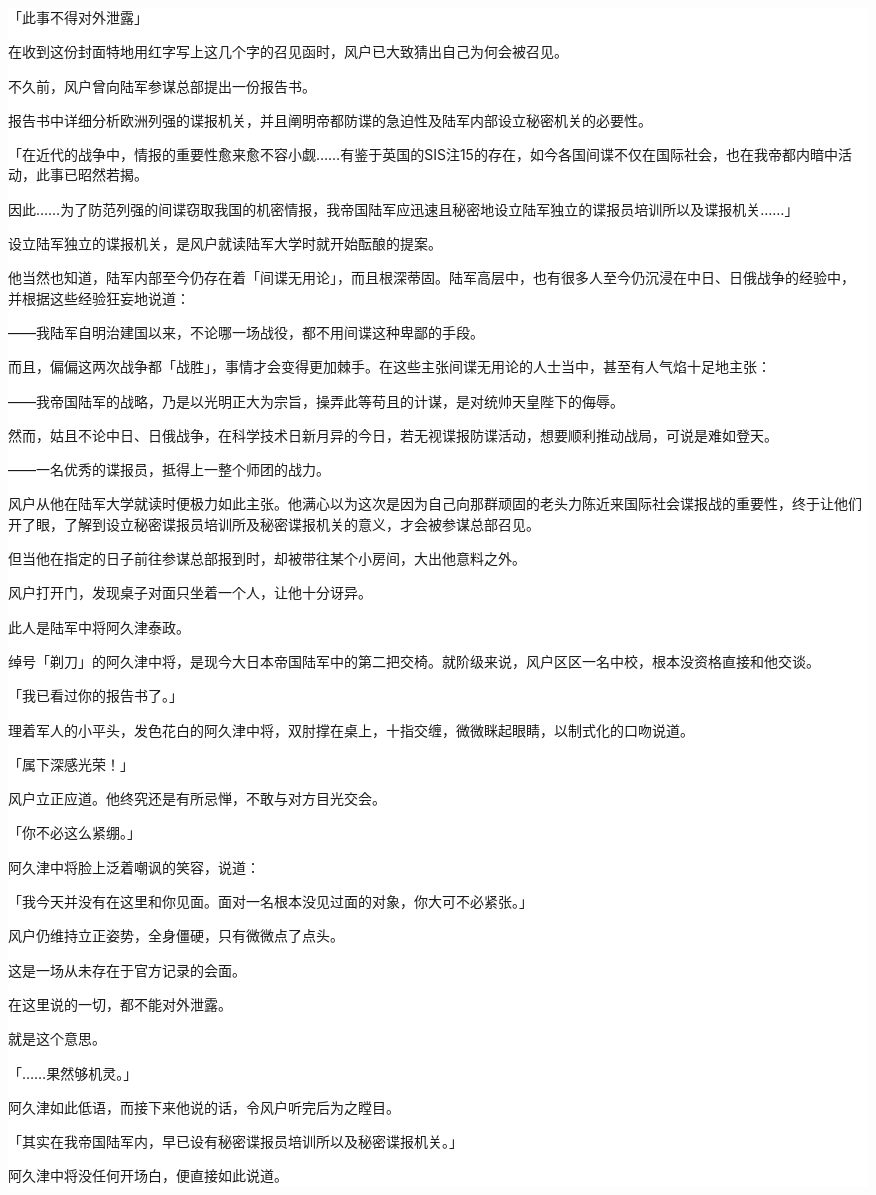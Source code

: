 「此事不得对外泄露」

在收到这份封面特地用红字写上这几个字的召见函时，风户已大致猜出自己为何会被召见。

不久前，风户曾向陆军参谋总部提出一份报告书。

报告书中详细分析欧洲列强的谍报机关，并且阐明帝都防谍的急迫性及陆军内部设立秘密机关的必要性。

「在近代的战争中，情报的重要性愈来愈不容小觑……有鉴于英国的SIS注15的存在，如今各国间谍不仅在国际社会，也在我帝都内暗中活动，此事已昭然若揭。

因此……为了防范列强的间谍窃取我国的机密情报，我帝国陆军应迅速且秘密地设立陆军独立的谍报员培训所以及谍报机关……」

设立陆军独立的谍报机关，是风户就读陆军大学时就开始酝酿的提案。

他当然也知道，陆军内部至今仍存在着「间谍无用论」，而且根深蒂固。陆军高层中，也有很多人至今仍沉浸在中日、日俄战争的经验中，并根据这些经验狂妄地说道：

——我陆军自明治建国以来，不论哪一场战役，都不用间谍这种卑鄙的手段。

而且，偏偏这两次战争都「战胜」，事情才会变得更加棘手。在这些主张间谍无用论的人士当中，甚至有人气焰十足地主张：

——我帝国陆军的战略，乃是以光明正大为宗旨，操弄此等苟且的计谋，是对统帅天皇陛下的侮辱。

然而，姑且不论中日、日俄战争，在科学技术日新月异的今日，若无视谍报防谍活动，想要顺利推动战局，可说是难如登天。

——一名优秀的谍报员，抵得上一整个师团的战力。

风户从他在陆军大学就读时便极力如此主张。他满心以为这次是因为自己向那群顽固的老头力陈近来国际社会谍报战的重要性，终于让他们开了眼，了解到设立秘密谍报员培训所及秘密谍报机关的意义，才会被参谋总部召见。

但当他在指定的日子前往参谋总部报到时，却被带往某个小房间，大出他意料之外。

风户打开门，发现桌子对面只坐着一个人，让他十分讶异。

此人是陆军中将阿久津泰政。

绰号「剃刀」的阿久津中将，是现今大日本帝国陆军中的第二把交椅。就阶级来说，风户区区一名中校，根本没资格直接和他交谈。

「我已看过你的报告书了。」

理着军人的小平头，发色花白的阿久津中将，双肘撑在桌上，十指交缠，微微眯起眼睛，以制式化的口吻说道。

「属下深感光荣！」

风户立正应道。他终究还是有所忌惮，不敢与对方目光交会。

「你不必这么紧绷。」

阿久津中将脸上泛着嘲讽的笑容，说道：

「我今天并没有在这里和你见面。面对一名根本没见过面的对象，你大可不必紧张。」

风户仍维持立正姿势，全身僵硬，只有微微点了点头。

这是一场从未存在于官方记录的会面。

在这里说的一切，都不能对外泄露。

就是这个意思。

「……果然够机灵。」

阿久津如此低语，而接下来他说的话，令风户听完后为之瞠目。

「其实在我帝国陆军内，早已设有秘密谍报员培训所以及秘密谍报机关。」

阿久津中将没任何开场白，便直接如此说道。
